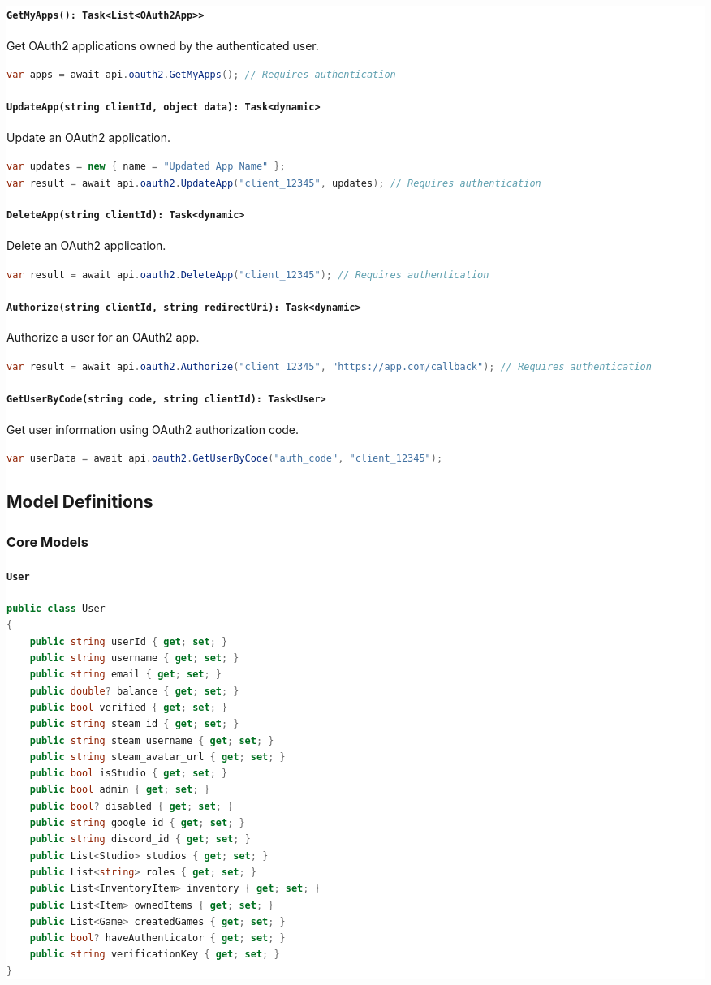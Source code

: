 #### `GetMyApps(): Task<List<OAuth2App>>`
Get OAuth2 applications owned by the authenticated user.
```csharp
var apps = await api.oauth2.GetMyApps(); // Requires authentication
```

#### `UpdateApp(string clientId, object data): Task<dynamic>`
Update an OAuth2 application.
```csharp
var updates = new { name = "Updated App Name" };
var result = await api.oauth2.UpdateApp("client_12345", updates); // Requires authentication
```

#### `DeleteApp(string clientId): Task<dynamic>`
Delete an OAuth2 application.
```csharp
var result = await api.oauth2.DeleteApp("client_12345"); // Requires authentication
```

#### `Authorize(string clientId, string redirectUri): Task<dynamic>`
Authorize a user for an OAuth2 app.
```csharp
var result = await api.oauth2.Authorize("client_12345", "https://app.com/callback"); // Requires authentication
```

#### `GetUserByCode(string code, string clientId): Task<User>`
Get user information using OAuth2 authorization code.
```csharp
var userData = await api.oauth2.GetUserByCode("auth_code", "client_12345");
```

## Model Definitions

### Core Models

#### `User`
```csharp
public class User
{
    public string userId { get; set; }
    public string username { get; set; }
    public string email { get; set; }
    public double? balance { get; set; }
    public bool verified { get; set; }
    public string steam_id { get; set; }
    public string steam_username { get; set; }
    public string steam_avatar_url { get; set; }
    public bool isStudio { get; set; }
    public bool admin { get; set; }
    public bool? disabled { get; set; }
    public string google_id { get; set; }
    public string discord_id { get; set; }
    public List<Studio> studios { get; set; }
    public List<string> roles { get; set; }
    public List<InventoryItem> inventory { get; set; }
    public List<Item> ownedItems { get; set; }
    public List<Game> createdGames { get; set; }
    public bool? haveAuthenticator { get; set; }
    public string verificationKey { get; set; }
}
```